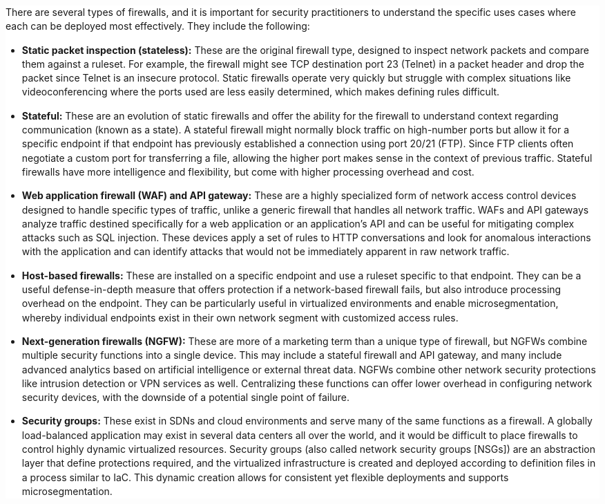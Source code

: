 There are several types of firewalls, and it is important for security practitioners to understand the specific uses cases where each can be deployed most effectively. They include the following:
* **Static packet inspection (stateless):**
These are the original firewall type, designed to inspect network packets and compare them against a ruleset.
For example, the firewall might see TCP destination port 23 (Telnet) in a packet header and drop the packet since Telnet is an insecure protocol.
Static firewalls operate very quickly but struggle with complex situations like videoconferencing where the ports used are less easily determined, which makes defining rules difficult.

* **Stateful:**
These are an evolution of static firewalls and offer the ability for the firewall to understand context regarding communication (known as a state).
A stateful firewall might normally block traffic on high-number ports but allow it for a specific endpoint if that endpoint has previously established a connection using port 20/21 (FTP).
Since FTP clients often negotiate a custom port for transferring a file, allowing the higher port makes sense in the context of previous traffic.
Stateful firewalls have more intelligence and flexibility, but come with higher processing overhead and cost.

* **Web application firewall (WAF) and API gateway:**
These are a highly specialized form of network access control devices designed to handle specific types of traffic, unlike a generic firewall that handles all network traffic.
WAFs and API gateways analyze traffic destined specifically for a web application or an application’s API and can be useful for mitigating complex attacks such as SQL injection.
These devices apply a set of rules to HTTP conversations and look for anomalous interactions with the application and can identify attacks that would not be immediately apparent in raw network traffic.

* **Host-based firewalls:**
These are installed on a specific endpoint and use a ruleset specific to that endpoint. They can be a useful defense-in-depth measure that offers protection if a network-based firewall fails, but also introduce processing overhead on the endpoint.
They can be particularly useful in virtualized environments and enable microsegmentation, whereby individual endpoints exist in their own network segment with customized access rules.

* **Next-generation firewalls (NGFW):**
These are more of a marketing term than a unique type of firewall, but NGFWs combine multiple security functions into a single device.
This may include a stateful firewall and API gateway, and many include advanced analytics based on artificial intelligence or external threat data.
NGFWs combine other network security protections like intrusion detection or VPN services as well. Centralizing these functions can offer lower overhead in configuring network security devices, with the downside of a potential single point of failure.

* **Security groups:**
These exist in SDNs and cloud environments and serve many of the same functions as a firewall. A globally load-balanced application may exist in several data centers all over the world, and it would be difficult to place firewalls to control highly dynamic virtualized resources.
Security groups (also called network security groups [NSGs]) are an abstraction layer that define protections required, and the virtualized infrastructure is created and deployed according to definition files in a process similar to IaC.
This dynamic creation allows for consistent yet flexible deployments and supports microsegmentation.
